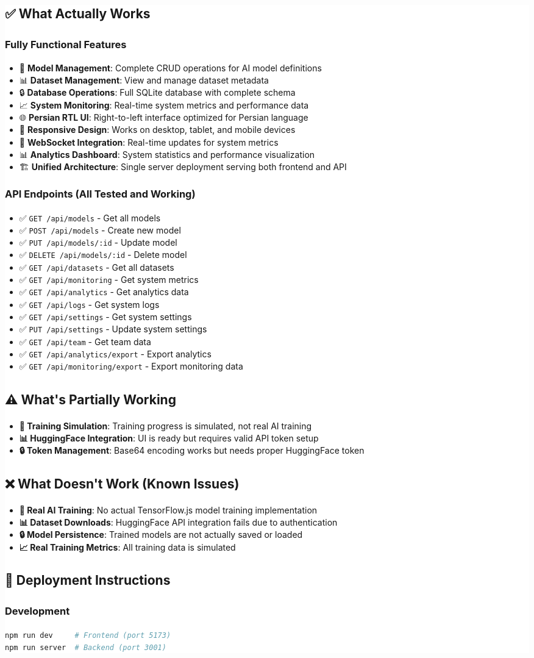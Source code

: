## ✅ **What Actually Works**

### **Fully Functional Features**
- 🤖 **Model Management**: Complete CRUD operations for AI model definitions
- 📊 **Dataset Management**: View and manage dataset metadata
- 🔒 **Database Operations**: Full SQLite database with complete schema
- 📈 **System Monitoring**: Real-time system metrics and performance data
- 🌐 **Persian RTL UI**: Right-to-left interface optimized for Persian language
- 📱 **Responsive Design**: Works on desktop, tablet, and mobile devices
- 🔌 **WebSocket Integration**: Real-time updates for system metrics
- 📊 **Analytics Dashboard**: System statistics and performance visualization
- 🏗️ **Unified Architecture**: Single server deployment serving both frontend and API

### **API Endpoints (All Tested and Working)**
- ✅ `GET /api/models` - Get all models
- ✅ `POST /api/models` - Create new model
- ✅ `PUT /api/models/:id` - Update model
- ✅ `DELETE /api/models/:id` - Delete model
- ✅ `GET /api/datasets` - Get all datasets
- ✅ `GET /api/monitoring` - Get system metrics
- ✅ `GET /api/analytics` - Get analytics data
- ✅ `GET /api/logs` - Get system logs
- ✅ `GET /api/settings` - Get system settings
- ✅ `PUT /api/settings` - Update system settings
- ✅ `GET /api/team` - Get team data
- ✅ `GET /api/analytics/export` - Export analytics
- ✅ `GET /api/monitoring/export` - Export monitoring data

## ⚠️ **What's Partially Working**

- **🤖 Training Simulation**: Training progress is simulated, not real AI training
- **📊 HuggingFace Integration**: UI is ready but requires valid API token setup
- **🔒 Token Management**: Base64 encoding works but needs proper HuggingFace token

## ❌ **What Doesn't Work (Known Issues)**

- **🤖 Real AI Training**: No actual TensorFlow.js model training implementation
- **📊 Dataset Downloads**: HuggingFace API integration fails due to authentication
- **🔒 Model Persistence**: Trained models are not actually saved or loaded
- **📈 Real Training Metrics**: All training data is simulated

## 🚀 **Deployment Instructions**

### **Development**
```bash
npm run dev     # Frontend (port 5173)
npm run server  # Backend (port 3001)
```
